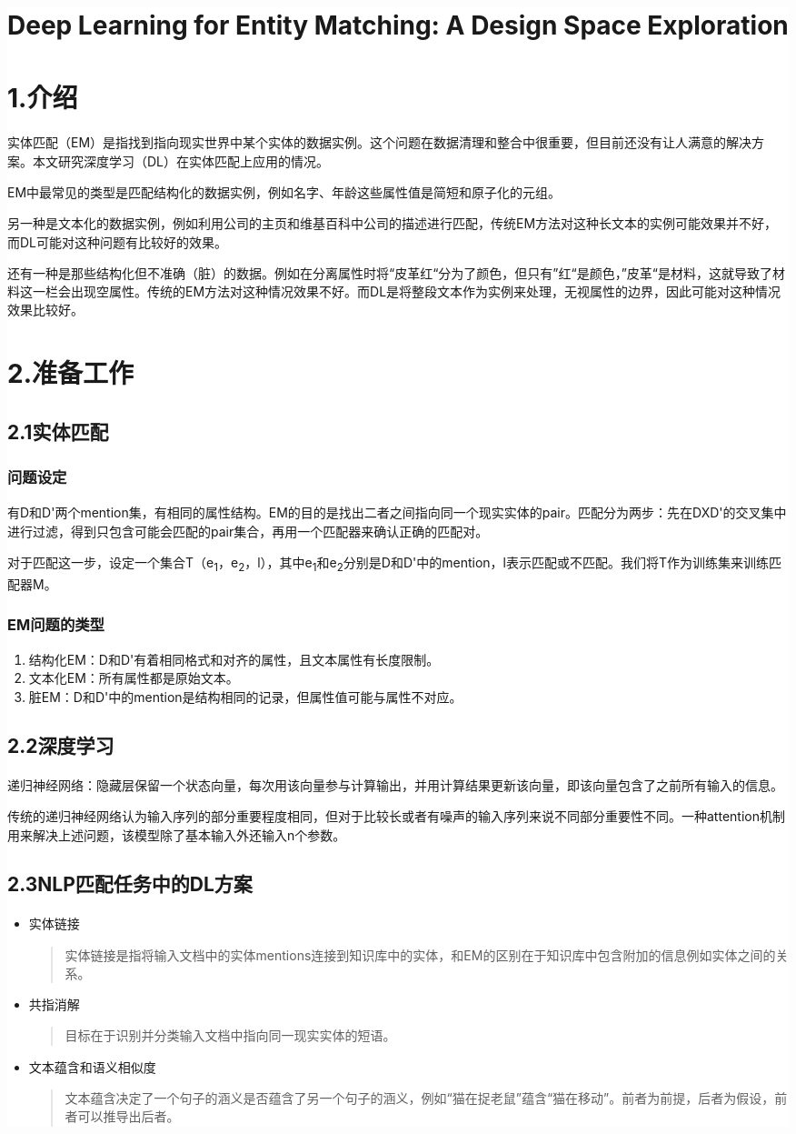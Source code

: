 # Deep Learning for Entity Matching: A Design Space Exploration

# 1.介绍

实体匹配（EM）是指找到指向现实世界中某个实体的数据实例。这个问题在数据清理和整合中很重要，但目前还没有让人满意的解决方案。本文研究深度学习（DL）在实体匹配上应用的情况。

EM中最常见的类型是匹配结构化的数据实例，例如名字、年龄这些属性值是简短和原子化的元组。

另一种是文本化的数据实例，例如利用公司的主页和维基百科中公司的描述进行匹配，传统EM方法对这种长文本的实例可能效果并不好，而DL可能对这种问题有比较好的效果。

还有一种是那些结构化但不准确（脏）的数据。例如在分离属性时将“皮革红“分为了颜色，但只有”红“是颜色，”皮革“是材料，这就导致了材料这一栏会出现空属性。传统的EM方法对这种情况效果不好。而DL是将整段文本作为实例来处理，无视属性的边界，因此可能对这种情况效果比较好。

# 2.准备工作

## 2.1实体匹配

### 问题设定

有D和D'两个mention集，有相同的属性结构。EM的目的是找出二者之间指向同一个现实实体的pair。匹配分为两步：先在DXD'的交叉集中进行过滤，得到只包含可能会匹配的pair集合，再用一个匹配器来确认正确的匹配对。

对于匹配这一步，设定一个集合T（e<sub>1</sub>，e<sub>2</sub>，l），其中e<sub>1</sub>和e<sub>2</sub>分别是D和D'中的mention，l表示匹配或不匹配。我们将T作为训练集来训练匹配器M。

### EM问题的类型

1. 结构化EM：D和D'有着相同格式和对齐的属性，且文本属性有长度限制。
2. 文本化EM：所有属性都是原始文本。
3. 脏EM：D和D'中的mention是结构相同的记录，但属性值可能与属性不对应。

## 2.2深度学习

递归神经网络：隐藏层保留一个状态向量，每次用该向量参与计算输出，并用计算结果更新该向量，即该向量包含了之前所有输入的信息。

传统的递归神经网络认为输入序列的部分重要程度相同，但对于比较长或者有噪声的输入序列来说不同部分重要性不同。一种attention机制用来解决上述问题，该模型除了基本输入外还输入n个参数。

## 2.3NLP匹配任务中的DL方案

- 实体链接

  > 实体链接是指将输入文档中的实体mentions连接到知识库中的实体，和EM的区别在于知识库中包含附加的信息例如实体之间的关系。

- 共指消解

  > 目标在于识别并分类输入文档中指向同一现实实体的短语。

- 文本蕴含和语义相似度

  > 文本蕴含决定了一个句子的涵义是否蕴含了另一个句子的涵义，例如“猫在捉老鼠”蕴含“猫在移动”。前者为前提，后者为假设，前者可以推导出后者。
